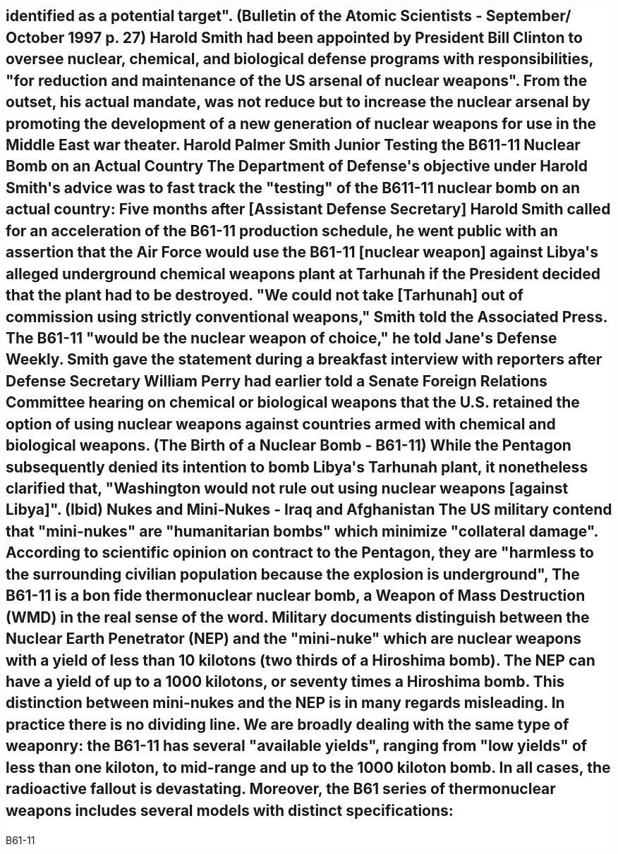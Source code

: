 identified as a potential target".
(Bulletin
of the Atomic Scientists - September/ October 1997 p. 27)
Harold Smith had been appointed by
President Bill Clinton to oversee nuclear, chemical, and biological defense
programs with responsibilities,
"for reduction and maintenance of the US
arsenal of nuclear weapons".
From the outset, his actual mandate, was not
reduce but to increase the nuclear arsenal by promoting the development of a
new generation of nuclear weapons for use in the Middle East war theater.
Harold Palmer Smith Junior
Testing the B611-11
Nuclear Bomb on an Actual Country
The Department of Defense's objective under Harold Smith's advice was to
fast track the "testing" of the B611-11 nuclear bomb on an actual country:
Five months after [Assistant Defense
Secretary] Harold Smith called for an acceleration of the B61-11
production schedule, he went public with an assertion that the Air Force
would use the B61-11 [nuclear weapon] against Libya's alleged
underground chemical weapons plant at Tarhunah if the President decided
that the plant had to be destroyed.
"We could not take [Tarhunah] out of
commission using strictly conventional weapons," Smith told the
Associated Press.
The B61-11 "would be the nuclear weapon
of choice," he told Jane's Defense Weekly.
Smith gave the statement during a breakfast
interview with reporters after Defense Secretary William Perry had
earlier told a Senate Foreign Relations Committee hearing on chemical or
biological weapons that the U.S. retained the option of using nuclear
weapons against countries armed with chemical and biological weapons.
(The
Birth of a Nuclear Bomb - B61-11)
While the Pentagon subsequently denied its
intention to bomb Libya's Tarhunah plant, it nonetheless clarified that,
"Washington would not rule out using nuclear
weapons [against Libya]".
(Ibid)
Nukes and Mini-Nukes -
Iraq and Afghanistan
The US military contend that "mini-nukes" are "humanitarian bombs" which
minimize "collateral damage". According to scientific opinion on contract to
the Pentagon, they are "harmless to the surrounding civilian population
because the explosion is underground",
The B61-11 is a bon fide thermonuclear nuclear bomb, a Weapon of Mass
Destruction (WMD)
in the real sense of the word.
Military documents distinguish between the Nuclear Earth Penetrator (NEP)
and the "mini-nuke"
which are nuclear weapons with a yield of less than 10 kilotons (two thirds
of a Hiroshima bomb).
The NEP can have a yield of up to a 1000
kilotons, or seventy times a Hiroshima bomb.
This distinction between mini-nukes and the NEP is in many regards
misleading. In practice there is no dividing line. We are broadly dealing
with the same type of weaponry: the B61-11 has several "available yields",
ranging from "low yields" of less than one kiloton, to mid-range and up to
the 1000 kiloton bomb.
In all cases, the radioactive fallout is devastating.
Moreover, the B61 series of thermonuclear
weapons includes several models with distinct specifications:
-
B61-11